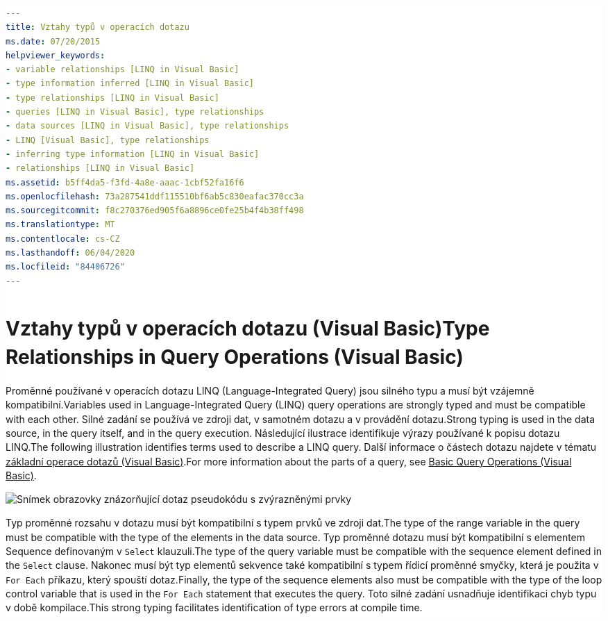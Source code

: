 ```yaml
---
title: Vztahy typů v operacích dotazu
ms.date: 07/20/2015
helpviewer_keywords:
- variable relationships [LINQ in Visual Basic]
- type information inferred [LINQ in Visual Basic]
- type relationships [LINQ in Visual Basic]
- queries [LINQ in Visual Basic], type relationships
- data sources [LINQ in Visual Basic], type relationships
- LINQ [Visual Basic], type relationships
- inferring type information [LINQ in Visual Basic]
- relationships [LINQ in Visual Basic]
ms.assetid: b5ff4da5-f3fd-4a8e-aaac-1cbf52fa16f6
ms.openlocfilehash: 73a287541ddf115510bf6ab5c830eafac370cc3a
ms.sourcegitcommit: f8c270376ed905f6a8896ce0fe25b4f4b38ff498
ms.translationtype: MT
ms.contentlocale: cs-CZ
ms.lasthandoff: 06/04/2020
ms.locfileid: "84406726"
---
```

# <a name="type-relationships-in-query-operations-visual-basic"></a><span data-ttu-id="8c89e-102">Vztahy typů v operacích dotazu (Visual Basic)</span><span class="sxs-lookup"><span data-stu-id="8c89e-102">Type Relationships in Query Operations (Visual Basic)</span></span>

<span data-ttu-id="8c89e-103">Proměnné používané v operacích dotazu LINQ (Language-Integrated Query) jsou silného typu a musí být vzájemně kompatibilní.</span><span class="sxs-lookup"><span data-stu-id="8c89e-103">Variables used in Language-Integrated Query (LINQ) query operations are strongly typed and must be compatible with each other.</span></span> <span data-ttu-id="8c89e-104">Silné zadání se používá ve zdroji dat, v samotném dotazu a v provádění dotazu.</span><span class="sxs-lookup"><span data-stu-id="8c89e-104">Strong typing is used in the data source, in the query itself, and in the query execution.</span></span> <span data-ttu-id="8c89e-105">Následující ilustrace identifikuje výrazy používané k popisu dotazu LINQ.</span><span class="sxs-lookup"><span data-stu-id="8c89e-105">The following illustration identifies terms used to describe a LINQ query.</span></span> <span data-ttu-id="8c89e-106">Další informace o částech dotazu najdete v tématu [základní operace dotazů (Visual Basic)](basic-query-operations.md).</span><span class="sxs-lookup"><span data-stu-id="8c89e-106">For more information about the parts of a query, see [Basic Query Operations (Visual Basic)](basic-query-operations.md).</span></span>

![Snímek obrazovky znázorňující dotaz pseudokódu s zvýrazněnými prvky](./media/type-relationships-in-query-operations/linq-query-description-terms.png)

<span data-ttu-id="8c89e-108">Typ proměnné rozsahu v dotazu musí být kompatibilní s typem prvků ve zdroji dat.</span><span class="sxs-lookup"><span data-stu-id="8c89e-108">The type of the range variable in the query must be compatible with the type of the elements in the data source.</span></span> <span data-ttu-id="8c89e-109">Typ proměnné dotazu musí být kompatibilní s elementem Sequence definovaným v `Select` klauzuli.</span><span class="sxs-lookup"><span data-stu-id="8c89e-109">The type of the query variable must be compatible with the sequence element defined in the `Select` clause.</span></span> <span data-ttu-id="8c89e-110">Nakonec musí být typ elementů sekvence také kompatibilní s typem řídicí proměnné smyčky, která je použita v `For Each` příkazu, který spouští dotaz.</span><span class="sxs-lookup"><span data-stu-id="8c89e-110">Finally, the type of the sequence elements also must be compatible with the type of the loop control variable that is used in the `For Each` statement that executes the query.</span></span> <span data-ttu-id="8c89e-111">Toto silné zadání usnadňuje identifikaci chyb typu v době kompilace.</span><span class="sxs-lookup"><span data-stu-id="8c89e-111">This strong typing facilitates identification of type errors at compile time.</span></span>

